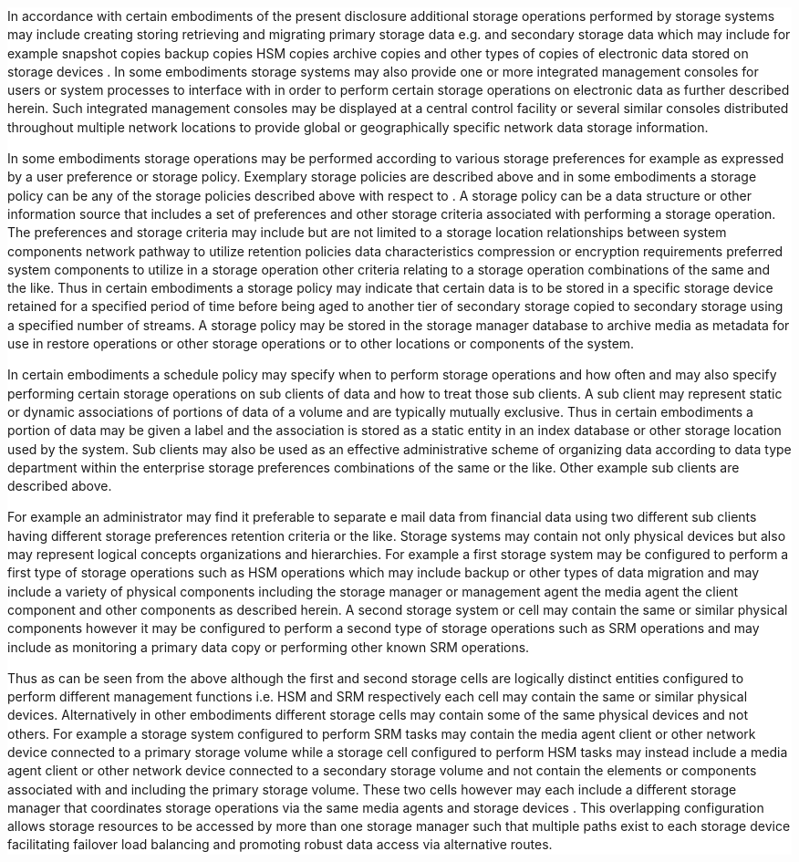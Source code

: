 In accordance with certain embodiments of the present disclosure additional storage operations performed by storage systems may include creating storing retrieving and migrating primary storage data e.g. and secondary storage data which may include for example snapshot copies backup copies HSM copies archive copies and other types of copies of electronic data stored on storage devices . In some embodiments storage systems may also provide one or more integrated management consoles for users or system processes to interface with in order to perform certain storage operations on electronic data as further described herein. Such integrated management consoles may be displayed at a central control facility or several similar consoles distributed throughout multiple network locations to provide global or geographically specific network data storage information.

In some embodiments storage operations may be performed according to various storage preferences for example as expressed by a user preference or storage policy. Exemplary storage policies are described above and in some embodiments a storage policy can be any of the storage policies described above with respect to . A storage policy can be a data structure or other information source that includes a set of preferences and other storage criteria associated with performing a storage operation. The preferences and storage criteria may include but are not limited to a storage location relationships between system components network pathway to utilize retention policies data characteristics compression or encryption requirements preferred system components to utilize in a storage operation other criteria relating to a storage operation combinations of the same and the like. Thus in certain embodiments a storage policy may indicate that certain data is to be stored in a specific storage device retained for a specified period of time before being aged to another tier of secondary storage copied to secondary storage using a specified number of streams. A storage policy may be stored in the storage manager database to archive media as metadata for use in restore operations or other storage operations or to other locations or components of the system.

In certain embodiments a schedule policy may specify when to perform storage operations and how often and may also specify performing certain storage operations on sub clients of data and how to treat those sub clients. A sub client may represent static or dynamic associations of portions of data of a volume and are typically mutually exclusive. Thus in certain embodiments a portion of data may be given a label and the association is stored as a static entity in an index database or other storage location used by the system. Sub clients may also be used as an effective administrative scheme of organizing data according to data type department within the enterprise storage preferences combinations of the same or the like. Other example sub clients are described above.

For example an administrator may find it preferable to separate e mail data from financial data using two different sub clients having different storage preferences retention criteria or the like. Storage systems may contain not only physical devices but also may represent logical concepts organizations and hierarchies. For example a first storage system may be configured to perform a first type of storage operations such as HSM operations which may include backup or other types of data migration and may include a variety of physical components including the storage manager or management agent the media agent the client component and other components as described herein. A second storage system or cell may contain the same or similar physical components however it may be configured to perform a second type of storage operations such as SRM operations and may include as monitoring a primary data copy or performing other known SRM operations.

Thus as can be seen from the above although the first and second storage cells are logically distinct entities configured to perform different management functions i.e. HSM and SRM respectively each cell may contain the same or similar physical devices. Alternatively in other embodiments different storage cells may contain some of the same physical devices and not others. For example a storage system configured to perform SRM tasks may contain the media agent client or other network device connected to a primary storage volume while a storage cell configured to perform HSM tasks may instead include a media agent client or other network device connected to a secondary storage volume and not contain the elements or components associated with and including the primary storage volume. These two cells however may each include a different storage manager that coordinates storage operations via the same media agents and storage devices . This overlapping configuration allows storage resources to be accessed by more than one storage manager such that multiple paths exist to each storage device facilitating failover load balancing and promoting robust data access via alternative routes.
